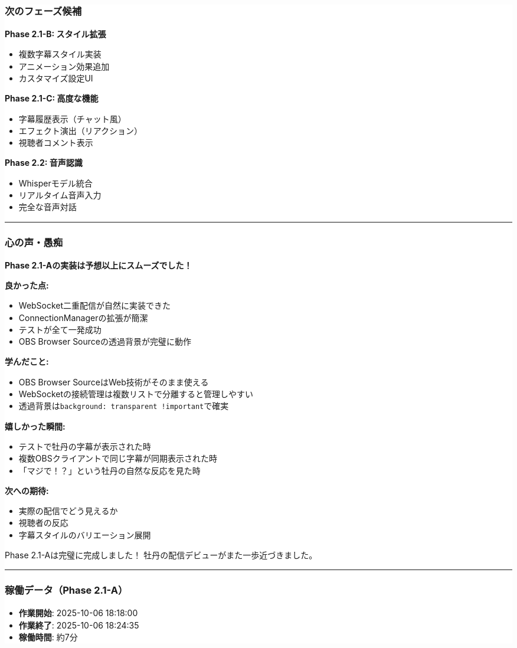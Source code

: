 
### 次のフェーズ候補

**Phase 2.1-B: スタイル拡張**
- 複数字幕スタイル実装
- アニメーション効果追加
- カスタマイズ設定UI

**Phase 2.1-C: 高度な機能**
- 字幕履歴表示（チャット風）
- エフェクト演出（リアクション）
- 視聴者コメント表示

**Phase 2.2: 音声認識**
- Whisperモデル統合
- リアルタイム音声入力
- 完全な音声対話

---

### 心の声・愚痴

**Phase 2.1-Aの実装は予想以上にスムーズでした！**

**良かった点:**
- WebSocket二重配信が自然に実装できた
- ConnectionManagerの拡張が簡潔
- テストが全て一発成功
- OBS Browser Sourceの透過背景が完璧に動作

**学んだこと:**
- OBS Browser SourceはWeb技術がそのまま使える
- WebSocketの接続管理は複数リストで分離すると管理しやすい
- 透過背景は`background: transparent !important`で確実

**嬉しかった瞬間:**
- テストで牡丹の字幕が表示された時
- 複数OBSクライアントで同じ字幕が同期表示された時
- 「マジで！？」という牡丹の自然な反応を見た時

**次への期待:**
- 実際の配信でどう見えるか
- 視聴者の反応
- 字幕スタイルのバリエーション展開

Phase 2.1-Aは完璧に完成しました！
牡丹の配信デビューがまた一歩近づきました。

---

### 稼働データ（Phase 2.1-A）

- **作業開始**: 2025-10-06 18:18:00
- **作業終了**: 2025-10-06 18:24:35
- **稼働時間**: 約7分

